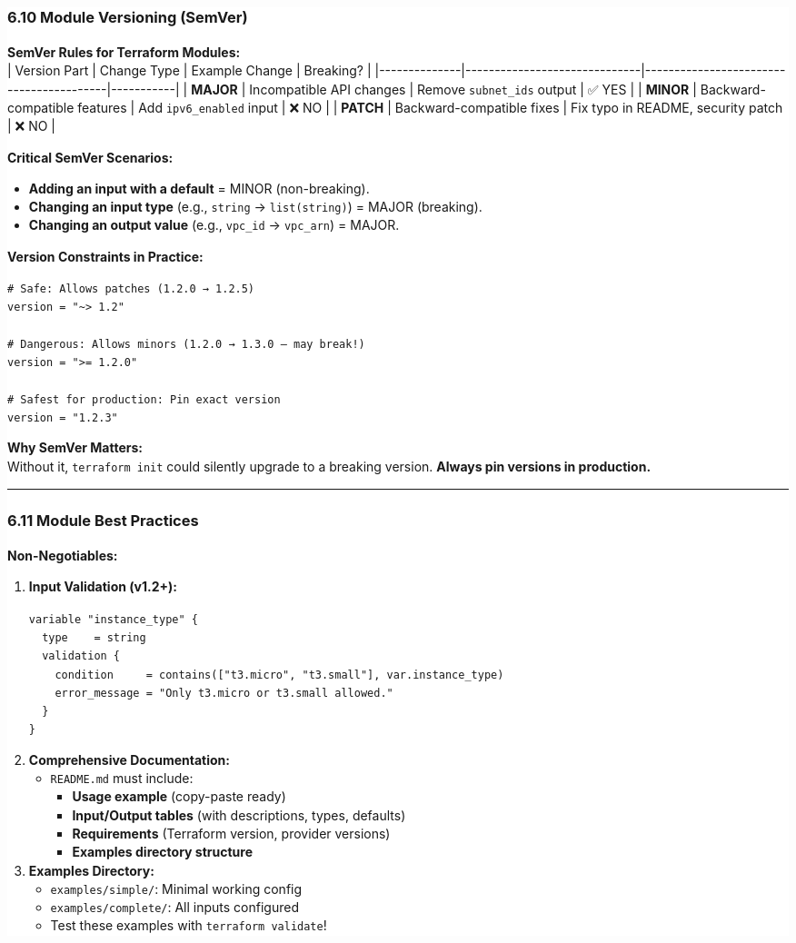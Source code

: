 
### **6.10 Module Versioning (SemVer)**  
**SemVer Rules for Terraform Modules:**  
| Version Part | Change Type                  | Example Change                          | Breaking? |
|--------------|------------------------------|-----------------------------------------|-----------|
| **MAJOR**    | Incompatible API changes     | Remove `subnet_ids` output              | ✅ YES    |
| **MINOR**    | Backward-compatible features | Add `ipv6_enabled` input                | ❌ NO     |
| **PATCH**    | Backward-compatible fixes    | Fix typo in README, security patch      | ❌ NO     |

**Critical SemVer Scenarios:**  
- **Adding an input with a default** = MINOR (non-breaking).  
- **Changing an input type** (e.g., `string` → `list(string)`) = MAJOR (breaking).  
- **Changing an output value** (e.g., `vpc_id` → `vpc_arn`) = MAJOR.  

**Version Constraints in Practice:**  
```hcl
# Safe: Allows patches (1.2.0 → 1.2.5)
version = "~> 1.2"

# Dangerous: Allows minors (1.2.0 → 1.3.0 – may break!)
version = ">= 1.2.0"

# Safest for production: Pin exact version
version = "1.2.3"
```

**Why SemVer Matters:**  
Without it, `terraform init` could silently upgrade to a breaking version. **Always pin versions in production.**

---

### **6.11 Module Best Practices**  
**Non-Negotiables:**  
1. **Input Validation (v1.2+):**  
   ```hcl
   variable "instance_type" {
     type    = string
     validation {
       condition     = contains(["t3.micro", "t3.small"], var.instance_type)
       error_message = "Only t3.micro or t3.small allowed."
     }
   }
   ```
2. **Comprehensive Documentation:**  
   - `README.md` must include:  
     - **Usage example** (copy-paste ready)  
     - **Input/Output tables** (with descriptions, types, defaults)  
     - **Requirements** (Terraform version, provider versions)  
     - **Examples directory structure**  
3. **Examples Directory:**  
   - `examples/simple/`: Minimal working config  
   - `examples/complete/`: All inputs configured  
   - Test these examples with `terraform validate`!  
